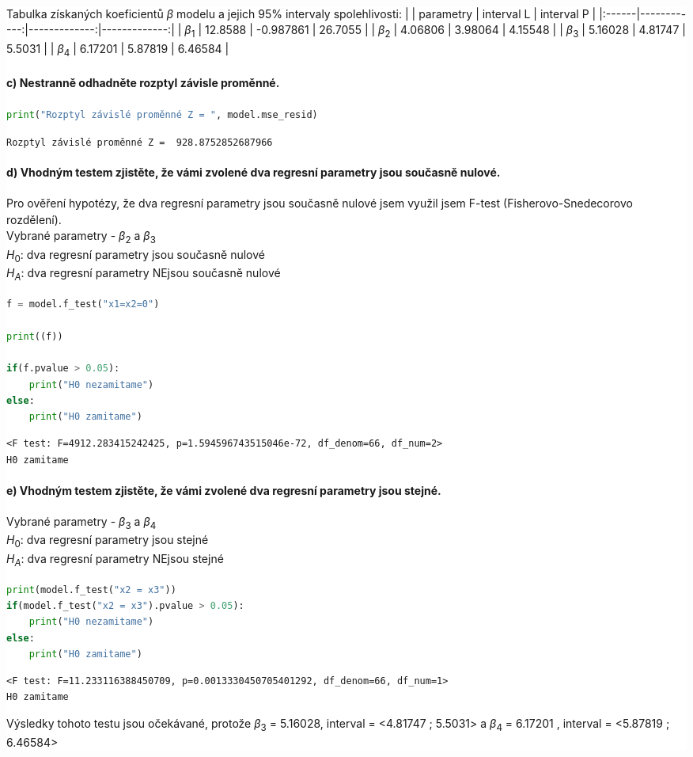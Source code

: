 Tabulka získaných koeficientů $\beta$ modelu a jejich 95% intervaly spolehlivosti:
|       |   parametry |   interval L |   interval P |
|:------|------------:|-------------:|-------------:|
| $\beta_1$ |    12.8588  |    -0.987861 |     26.7055  |
| $\beta_2$ |     4.06806 |     3.98064  |      4.15548 |
| $\beta_3$ |     5.16028 |     4.81747  |      5.5031  |
| $\beta_4$ |     6.17201 |     5.87819  |      6.46584 |

#### c) Nestranně odhadněte rozptyl závisle proměnné. 


```python
print("Rozptyl závislé proměnné Z = ", model.mse_resid)
```

    Rozptyl závislé proměnné Z =  928.8752852687966


#### d) Vhodným testem zjistěte, že vámi zvolené dva regresní parametry jsou současně nulové.  
Pro ověření hypotézy, že dva regresní parametry jsou současně nulové jsem využil jsem F-test (Fisherovo-Snedecorovo rozdělení).  
Vybrané parametry - $\beta_2$ a $\beta_3$  
$H_0:$ dva regresní parametry jsou současně nulové  
$H_A:$ dva regresní parametry NEjsou současně nulové


```python
f = model.f_test("x1=x2=0")

print((f))

if(f.pvalue > 0.05):
    print("H0 nezamitame")
else:
    print("H0 zamitame")
```

    <F test: F=4912.283415242425, p=1.594596743515046e-72, df_denom=66, df_num=2>
    H0 zamitame


#### e) Vhodným testem zjistěte, že vámi zvolené dva regresní parametry jsou stejné.
Vybrané parametry - $\beta_3$ a $\beta_4$  
$H_0:$ dva regresní parametry jsou stejné   
$H_A:$ dva regresní parametry NEjsou stejné


```python
print(model.f_test("x2 = x3"))
if(model.f_test("x2 = x3").pvalue > 0.05):
    print("H0 nezamitame")
else:
    print("H0 zamitame")
```

    <F test: F=11.233116388450709, p=0.0013330450705401292, df_denom=66, df_num=1>
    H0 zamitame


Výsledky tohoto testu jsou očekávané, protože $\beta_3$ = 5.16028, interval = <4.81747 ; 5.5031> a $\beta_4$ = 6.17201 , interval = <5.87819 ; 6.46584>
